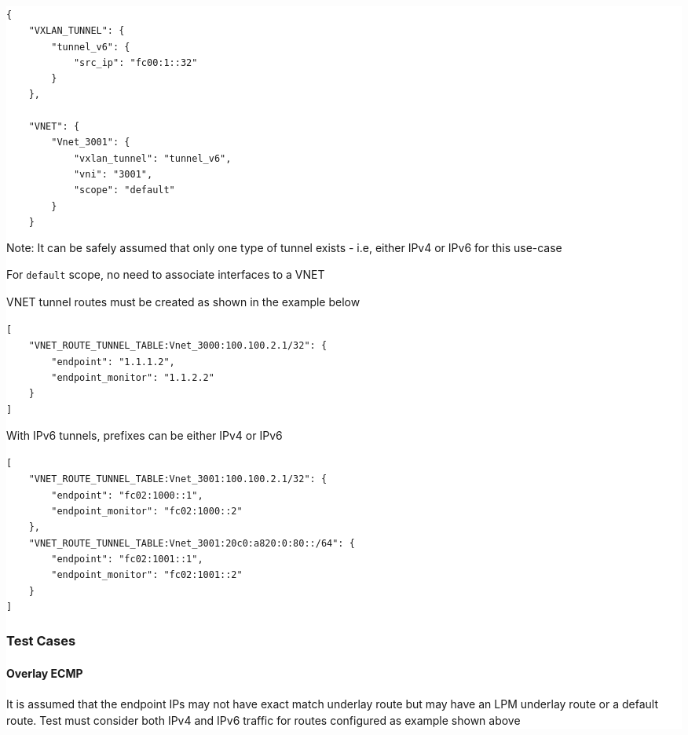 
```
{ 
    "VXLAN_TUNNEL": {
        "tunnel_v6": {
            "src_ip": "fc00:1::32"
        }
    },

    "VNET": {
        "Vnet_3001": {
            "vxlan_tunnel": "tunnel_v6",
            "vni": "3001",
            "scope": "default"
        }
    }
```

Note: It can be safely assumed that only one type of tunnel exists - i.e, either IPv4 or IPv6 for this use-case

For ```default``` scope, no need to associate interfaces to a VNET

VNET tunnel routes must be created as shown in the example below

```
[
    "VNET_ROUTE_TUNNEL_TABLE:Vnet_3000:100.100.2.1/32": { 
        "endpoint": "1.1.1.2", 
        "endpoint_monitor": "1.1.2.2"
    } 
]
```

With IPv6 tunnels, prefixes can be either IPv4 or IPv6

```
[
    "VNET_ROUTE_TUNNEL_TABLE:Vnet_3001:100.100.2.1/32": { 
        "endpoint": "fc02:1000::1", 
        "endpoint_monitor": "fc02:1000::2"
    },
    "VNET_ROUTE_TUNNEL_TABLE:Vnet_3001:20c0:a820:0:80::/64": { 
        "endpoint": "fc02:1001::1", 
        "endpoint_monitor": "fc02:1001::2"
    }
]
```

### Test Cases

#### Overlay ECMP 

It is assumed that the endpoint IPs may not have exact match underlay route but may have an LPM underlay route or a default route. Test must consider both IPv4 and IPv6 traffic for routes configured as example shown above
